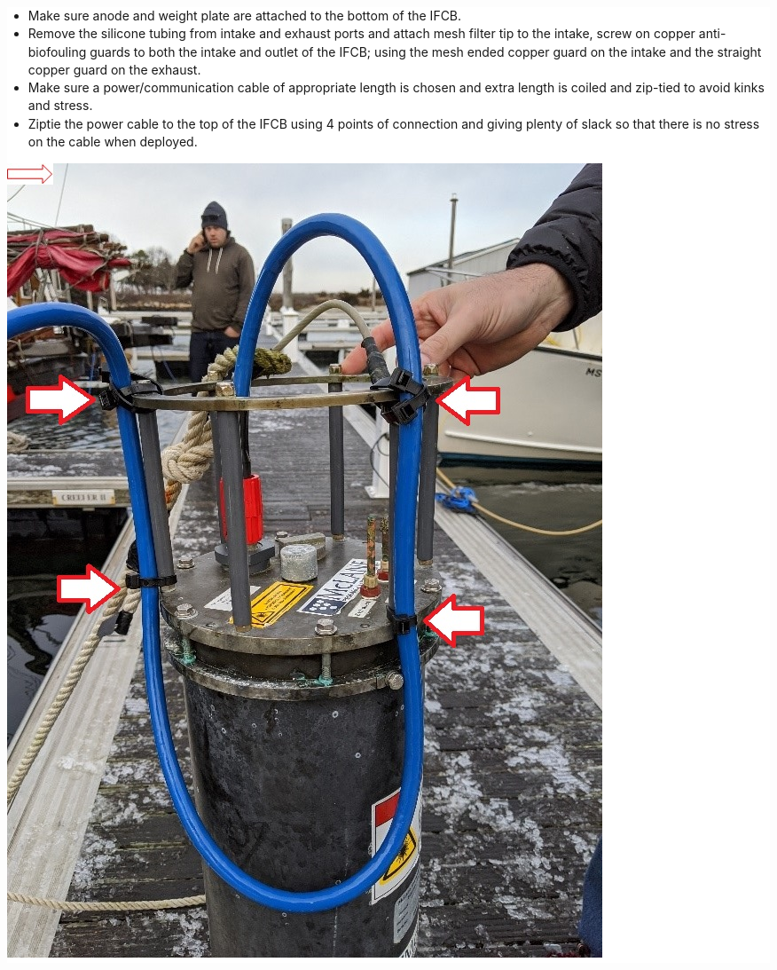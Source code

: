 - Make sure anode and weight plate are attached to the bottom of the IFCB.
- Remove the silicone tubing from intake and exhaust ports and attach mesh filter tip to the intake, screw on copper anti-biofouling guards to both the intake and outlet of the IFCB; using the mesh ended copper guard on the intake and the straight copper guard on the exhaust.
- Make sure a power/communication cable of appropriate length is chosen and extra length is coiled and zip-tied to avoid kinks and stress. 
- Ziptie the power cable to the top of the IFCB using 4 points of connection and giving plenty of slack so that there is no stress on the cable when deployed.

![Dock_arrows](README.assets/Dock_arrows.jpg)

